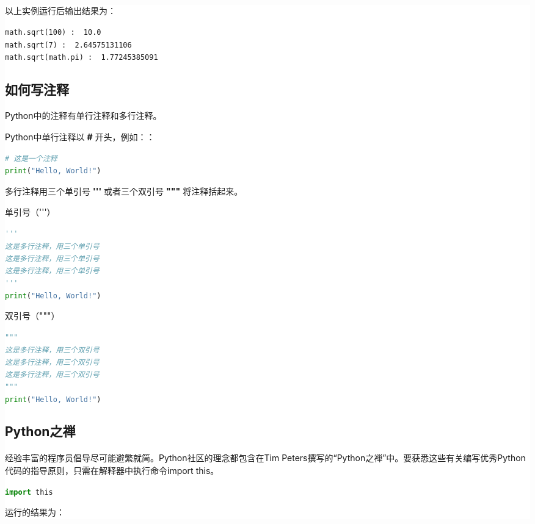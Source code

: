 
以上实例运行后输出结果为：

```
math.sqrt(100) :  10.0
math.sqrt(7) :  2.64575131106
math.sqrt(math.pi) :  1.77245385091
```


## 如何写注释

Python中的注释有单行注释和多行注释。

Python中单行注释以 **#** 开头，例如：：

```python
# 这是一个注释
print("Hello, World!")
```


多行注释用三个单引号 **'''** 或者三个双引号 **"""** 将注释括起来。

单引号（'''）

```python
'''
这是多行注释，用三个单引号
这是多行注释，用三个单引号 
这是多行注释，用三个单引号
'''
print("Hello, World!")
```


双引号（"""）

```python
"""
这是多行注释，用三个双引号
这是多行注释，用三个双引号 
这是多行注释，用三个双引号
"""
print("Hello, World!")
```


## Python之禅

经验丰富的程序员倡导尽可能避繁就简。Python社区的理念都包含在Tim Peters撰写的“Python之禅”中。要获悉这些有关编写优秀Python代码的指导原则，只需在解释器中执行命令import this。

```python
import this
```


运行的结果为：
